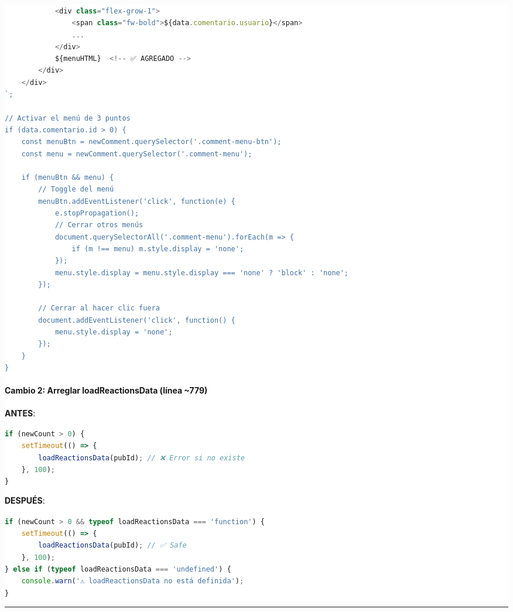```javascript
            <div class="flex-grow-1">
                <span class="fw-bold">${data.comentario.usuario}</span>
                ...
            </div>
            ${menuHTML}  <!-- ✅ AGREGADO -->
        </div>
    </div>
`;

// Activar el menú de 3 puntos
if (data.comentario.id > 0) {
    const menuBtn = newComment.querySelector('.comment-menu-btn');
    const menu = newComment.querySelector('.comment-menu');
    
    if (menuBtn && menu) {
        // Toggle del menú
        menuBtn.addEventListener('click', function(e) {
            e.stopPropagation();
            // Cerrar otros menús
            document.querySelectorAll('.comment-menu').forEach(m => {
                if (m !== menu) m.style.display = 'none';
            });
            menu.style.display = menu.style.display === 'none' ? 'block' : 'none';
        });
        
        // Cerrar al hacer clic fuera
        document.addEventListener('click', function() {
            menu.style.display = 'none';
        });
    }
}
```

#### **Cambio 2: Arreglar loadReactionsData** (línea ~779)

**ANTES**:
```javascript
if (newCount > 0) {
    setTimeout(() => {
        loadReactionsData(pubId); // ❌ Error si no existe
    }, 100);
}
```

**DESPUÉS**:
```javascript
if (newCount > 0 && typeof loadReactionsData === 'function') {
    setTimeout(() => {
        loadReactionsData(pubId); // ✅ Safe
    }, 100);
} else if (typeof loadReactionsData === 'undefined') {
    console.warn('⚠️ loadReactionsData no está definida');
}
```

---